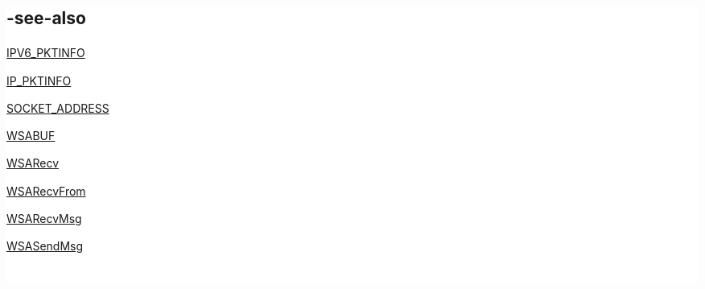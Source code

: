 


## -see-also




<a href="https://msdn.microsoft.com/7BF17538-BE92-44FE-BA3C-6B44F61D478A">IPV6_PKTINFO</a>



<a href="https://msdn.microsoft.com/C6246899-0220-4F88-B43B-CED1B1FF7DC3">IP_PKTINFO</a>



<a href="https://msdn.microsoft.com/37fbcb96-a859-4eca-8928-8051f95407b9">SOCKET_ADDRESS</a>



<a href="https://msdn.microsoft.com/a012c3ba-67fd-4fcf-84d1-85e9d495c29c">WSABUF</a>



<a href="https://msdn.microsoft.com/bfe66e11-e9a7-4321-ad55-3141113e9a03">WSARecv</a>



<a href="https://msdn.microsoft.com/8617dbb8-0e4e-4cd3-9597-5d20de6778f6">WSARecvFrom</a>



<a href="https://msdn.microsoft.com/a46449f7-3206-45e9-9df0-f272b8cdcc4b">WSARecvMsg</a>



<a href="https://msdn.microsoft.com/3b2ba645-6a70-4ba2-b4a2-5bde0c7f8d08">WSASendMsg</a>
 

 

